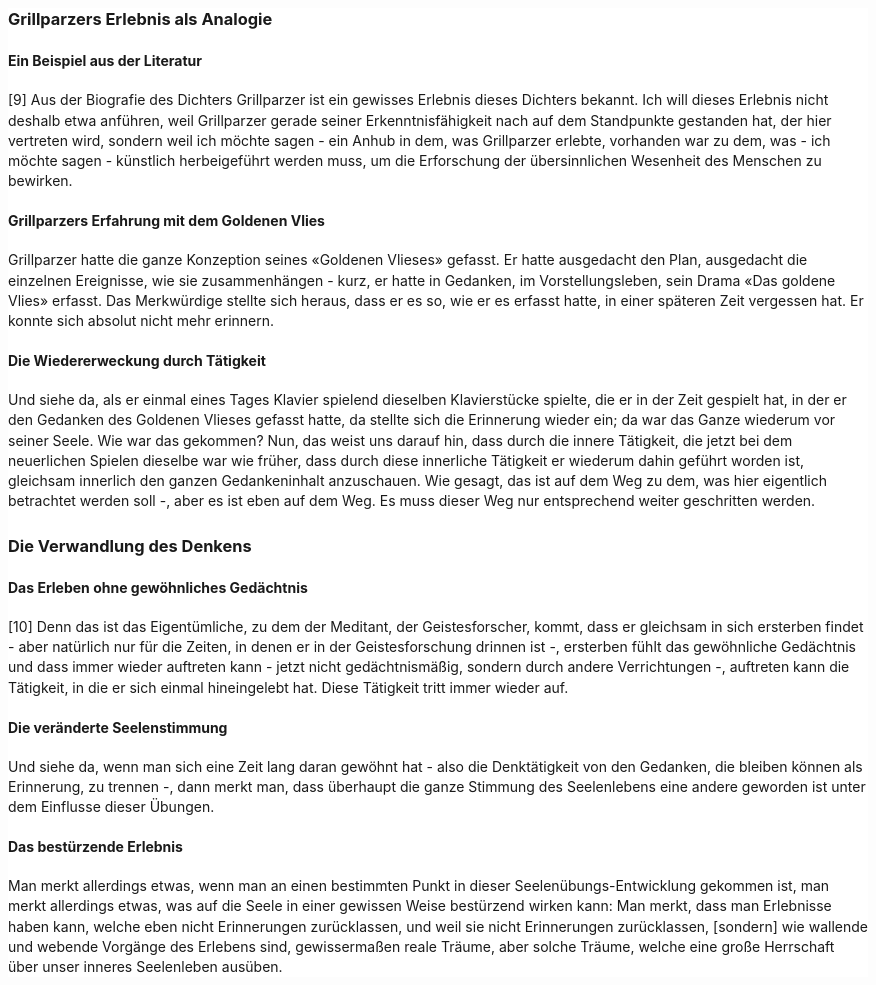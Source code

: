 ### Grillparzers Erlebnis als Analogie

#### Ein Beispiel aus der Literatur

[9] Aus der Biografie des Dichters Grillparzer ist ein gewisses Erlebnis dieses Dichters bekannt. Ich will dieses Erlebnis nicht deshalb etwa anführen, weil Grillparzer gerade seiner Erkenntnisfähigkeit nach auf dem Standpunkte gestanden hat, der hier vertreten wird, sondern weil ich möchte sagen - ein Anhub in dem, was Grillparzer erlebte, vorhanden war zu dem, was - ich möchte sagen - künstlich herbeigeführt werden muss, um die Erforschung der übersinnlichen Wesenheit des Menschen zu bewirken.

#### Grillparzers Erfahrung mit dem Goldenen Vlies

Grillparzer hatte die ganze Konzeption seines «Goldenen Vlieses» gefasst. Er hatte ausgedacht den Plan, ausgedacht die einzelnen Ereignisse, wie sie zusammenhängen - kurz, er hatte in Gedanken, im Vorstellungsleben, sein Drama «Das goldene Vlies» erfasst. Das Merkwürdige stellte sich heraus, dass er es so, wie er es erfasst hatte, in einer späteren Zeit vergessen hat. Er konnte sich absolut nicht mehr erinnern.

#### Die Wiedererweckung durch Tätigkeit

Und siehe da, als er einmal eines Tages Klavier spielend dieselben Klavierstücke spielte, die er in der Zeit gespielt hat, in der er den Gedanken des Goldenen Vlieses gefasst hatte, da stellte sich die Erinnerung wieder ein; da war das Ganze wiederum vor seiner Seele. Wie war das gekommen? Nun, das weist uns darauf hin, dass durch die innere Tätigkeit, die jetzt bei dem neuerlichen Spielen dieselbe war wie früher, dass durch diese innerliche Tätigkeit er wiederum dahin geführt worden ist, gleichsam innerlich den ganzen Gedankeninhalt anzuschauen. Wie gesagt, das ist auf dem Weg zu dem, was hier eigentlich betrachtet werden soll -, aber es ist eben auf dem Weg. Es muss dieser Weg nur entsprechend weiter geschritten werden.

### Die Verwandlung des Denkens

#### Das Erleben ohne gewöhnliches Gedächtnis

[10] Denn das ist das Eigentümliche, zu dem der Meditant, der Geistesforscher, kommt, dass er gleichsam in sich ersterben findet - aber natürlich nur für die Zeiten, in denen er in der Geistesforschung drinnen ist -, ersterben fühlt das gewöhnliche Gedächtnis und dass immer wieder auftreten kann - jetzt nicht gedächtnismäßig, sondern durch andere Verrichtungen -, auftreten kann die Tätigkeit, in die er sich einmal hineingelebt hat. Diese Tätigkeit tritt immer wieder auf.

#### Die veränderte Seelenstimmung

Und siehe da, wenn man sich eine Zeit lang daran gewöhnt hat - also die Denktätigkeit von den Gedanken, die bleiben können als Erinnerung, zu trennen -, dann merkt man, dass überhaupt die ganze Stimmung des Seelenlebens eine andere geworden ist unter dem Einflusse dieser Übungen.

#### Das bestürzende Erlebnis

Man merkt allerdings etwas, wenn man an einen bestimmten Punkt in dieser Seelenübungs-Entwicklung gekommen ist, man merkt allerdings etwas, was auf die Seele in einer gewissen Weise bestürzend wirken kann: Man merkt, dass man Erlebnisse haben kann, welche eben nicht Erinnerungen zurücklassen, und weil sie nicht Erinnerungen zurücklassen, [sondern] wie wallende und webende Vorgänge des Erlebens sind, gewissermaßen reale Träume, aber solche Träume, welche eine große Herrschaft über unser inneres Seelenleben ausüben.

